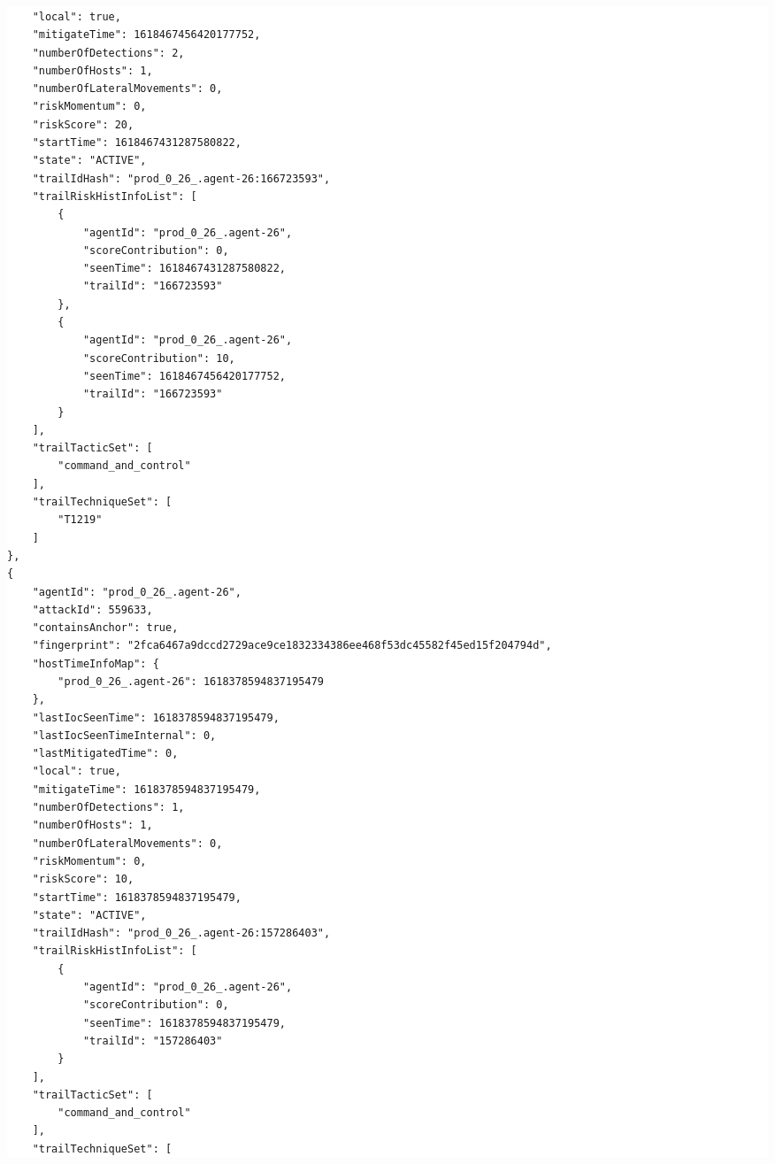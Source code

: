         "local": true,
        "mitigateTime": 1618467456420177752,
        "numberOfDetections": 2,
        "numberOfHosts": 1,
        "numberOfLateralMovements": 0,
        "riskMomentum": 0,
        "riskScore": 20,
        "startTime": 1618467431287580822,
        "state": "ACTIVE",
        "trailIdHash": "prod_0_26_.agent-26:166723593",
        "trailRiskHistInfoList": [
            {
                "agentId": "prod_0_26_.agent-26",
                "scoreContribution": 0,
                "seenTime": 1618467431287580822,
                "trailId": "166723593"
            },
            {
                "agentId": "prod_0_26_.agent-26",
                "scoreContribution": 10,
                "seenTime": 1618467456420177752,
                "trailId": "166723593"
            }
        ],
        "trailTacticSet": [
            "command_and_control"
        ],
        "trailTechniqueSet": [
            "T1219"
        ]
    },
    {
        "agentId": "prod_0_26_.agent-26",
        "attackId": 559633,
        "containsAnchor": true,
        "fingerprint": "2fca6467a9dccd2729ace9ce1832334386ee468f53dc45582f45ed15f204794d",
        "hostTimeInfoMap": {
            "prod_0_26_.agent-26": 1618378594837195479
        },
        "lastIocSeenTime": 1618378594837195479,
        "lastIocSeenTimeInternal": 0,
        "lastMitigatedTime": 0,
        "local": true,
        "mitigateTime": 1618378594837195479,
        "numberOfDetections": 1,
        "numberOfHosts": 1,
        "numberOfLateralMovements": 0,
        "riskMomentum": 0,
        "riskScore": 10,
        "startTime": 1618378594837195479,
        "state": "ACTIVE",
        "trailIdHash": "prod_0_26_.agent-26:157286403",
        "trailRiskHistInfoList": [
            {
                "agentId": "prod_0_26_.agent-26",
                "scoreContribution": 0,
                "seenTime": 1618378594837195479,
                "trailId": "157286403"
            }
        ],
        "trailTacticSet": [
            "command_and_control"
        ],
        "trailTechniqueSet": [